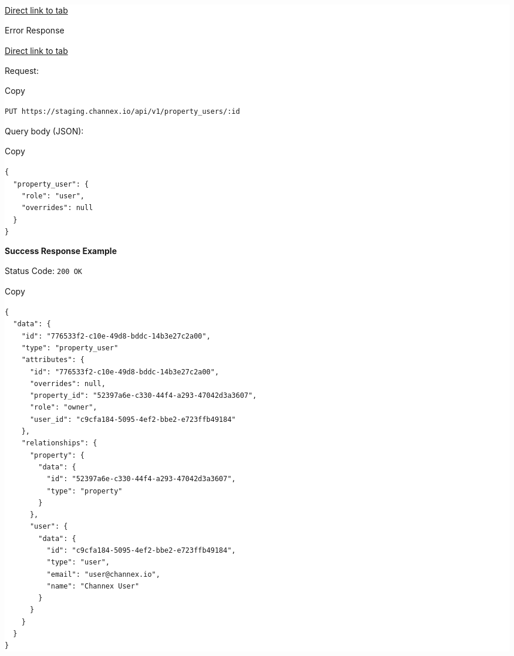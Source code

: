 [Direct link to tab](https://docs.channex.io/api-v.1-documentation/property-users-collection#tab-success-response-3)

Error Response

[Direct link to tab](https://docs.channex.io/api-v.1-documentation/property-users-collection#tab-error-response-3)

Request:

Copy

```inline-grid min-w-full grid-cols-[auto_1fr] [count-reset:line] print:whitespace-pre-wrap
PUT https://staging.channex.io/api/v1/property_users/:id
```

Query body (JSON):

Copy

```inline-grid min-w-full grid-cols-[auto_1fr] [count-reset:line] print:whitespace-pre-wrap
{
  "property_user": {
    "role": "user",
    "overrides": null
  }
}
```

**Success Response Example**

Status Code: `200 OK`

Copy

```inline-grid min-w-full grid-cols-[auto_1fr] [count-reset:line] print:whitespace-pre-wrap
{
  "data": {
    "id": "776533f2-c10e-49d8-bddc-14b3e27c2a00",
    "type": "property_user"
    "attributes": {
      "id": "776533f2-c10e-49d8-bddc-14b3e27c2a00",
      "overrides": null,
      "property_id": "52397a6e-c330-44f4-a293-47042d3a3607",
      "role": "owner",
      "user_id": "c9cfa184-5095-4ef2-bbe2-e723ffb49184"
    },
    "relationships": {
      "property": {
        "data": {
          "id": "52397a6e-c330-44f4-a293-47042d3a3607",
          "type": "property"
        }
      },
      "user": {
        "data": {
          "id": "c9cfa184-5095-4ef2-bbe2-e723ffb49184",
          "type": "user",
          "email": "user@channex.io",
          "name": "Channex User"
        }
      }
    }
  }
}
```
